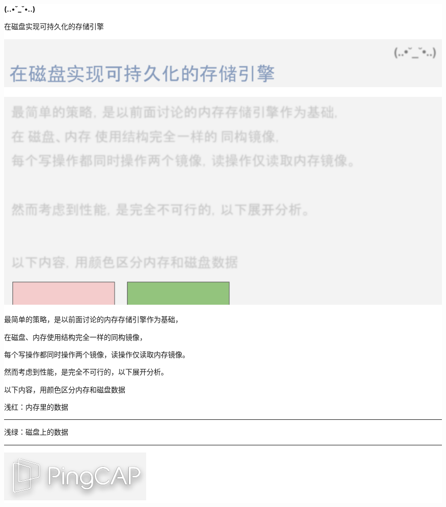 **(..•˘_˘•..)**

在磁盘实现可持久化的存储引擎

![](%E5%AE%9D%E5%AE%9D%E5%BA%8A%E8%BE%B9%E6%95%85%E4%BA%8B%E9%9B%86%EF%BC%9A%E5%AD%98%E5%82%A8%E5%BC%95%E6%93%8E%201dd4bf1cd99880ec9e3beb5d6a076635/image116.png)

![](%E5%AE%9D%E5%AE%9D%E5%BA%8A%E8%BE%B9%E6%95%85%E4%BA%8B%E9%9B%86%EF%BC%9A%E5%AD%98%E5%82%A8%E5%BC%95%E6%93%8E%201dd4bf1cd99880ec9e3beb5d6a076635/image117.png)

最简单的策略，是以前面讨论的内存存储引擎作为基础，

在磁盘、内存使用结构完全一样的同构镜像，

每个写操作都同时操作两个镜像，读操作仅读取内存镜像。

然而考虑到性能，是完全不可行的，以下展开分析。

以下内容，用颜色区分内存和磁盘数据

浅红：内存里的数据

---

浅绿：磁盘上的数据

---

![](%E5%AE%9D%E5%AE%9D%E5%BA%8A%E8%BE%B9%E6%95%85%E4%BA%8B%E9%9B%86%EF%BC%9A%E5%AD%98%E5%82%A8%E5%BC%95%E6%93%8E%201dd4bf1cd99880ec9e3beb5d6a076635/image5.png)
